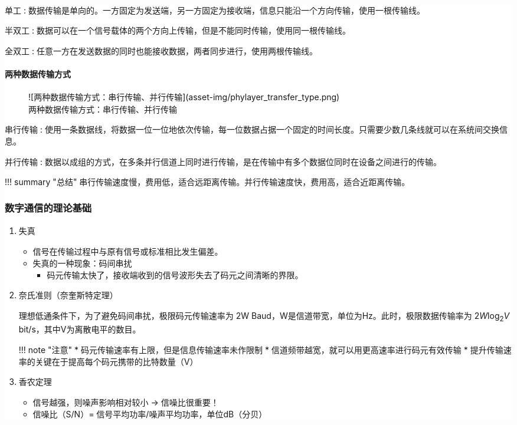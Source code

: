 </figure>

单工
: 数据传输是单向的。一方固定为发送端，另一方固定为接收端，信息只能沿一个方向传输，使用一根传输线。

半双工
: 数据可以在一个信号载体的两个方向上传输，但是不能同时传输，使用同一根传输线。

全双工
: 任意一方在发送数据的同时也能接收数据，两者同步进行，使用两根传输线。

#### 两种数据传输方式
<figure markdown>
![两种数据传输方式：串行传输、并行传输](asset-img/phylayer_transfer_type.png)
<figcaption>两种数据传输方式：串行传输、并行传输</figcaption>
</figure>

串行传输
: 使用一条数据线，将数据一位一位地依次传输，每一位数据占据一个固定的时间长度。只需要少数几条线就可以在系统间交换信息。

并行传输
: 数据以成组的方式，在多条并行信道上同时进行传输，是在传输中有多个数据位同时在设备之间进行的传输。

!!! summary "总结"
	串行传输速度慢，费用低，适合远距离传输。并行传输速度快，费用高，适合近距离传输。

### 数字通信的理论基础
1. 失真
    * 信号在传输过程中与原有信号或标准相比发生偏差。
    * 失真的一种现象：码间串扰
        * 码元传输太快了，接收端收到的信号波形失去了码元之间清晰的界限。
2. 奈氏准则（奈奎斯特定理）
	
    理想低通条件下，为了避免码间串扰，极限码元传输速率为 2W Baud，W是信道带宽，单位为Hz。此时，极限数据传输率为 $2W \log_2{V}$ bit/s，其中V为离散电平的数目。
	
	!!! note "注意"
		* 码元传输速率有上限，但是信息传输速率未作限制
		* 信道频带越宽，就可以用更高速率进行码元有效传输
   		* 提升传输速率的关键在于提高每个码元携带的比特数量（V）

3. 香农定理
	* 信号越强，则噪声影响相对较小 → 信噪比很重要！
    * 信噪比（S/N）= 信号平均功率/噪声平均功率，单位dB（分贝）
        